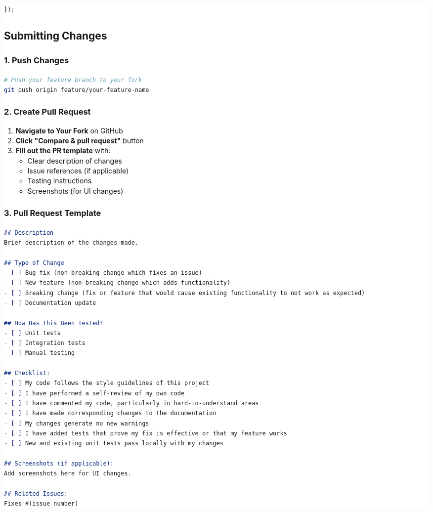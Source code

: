    ```typescript
   });
   ```

## Submitting Changes

### 1. Push Changes

```bash
# Push your feature branch to your fork
git push origin feature/your-feature-name
```

### 2. Create Pull Request

1. **Navigate to Your Fork** on GitHub
2. **Click "Compare & pull request"** button
3. **Fill out the PR template** with:
   - Clear description of changes
   - Issue references (if applicable)
   - Testing instructions
   - Screenshots (for UI changes)

### 3. Pull Request Template

```markdown
## Description
Brief description of the changes made.

## Type of Change
- [ ] Bug fix (non-breaking change which fixes an issue)
- [ ] New feature (non-breaking change which adds functionality)
- [ ] Breaking change (fix or feature that would cause existing functionality to not work as expected)
- [ ] Documentation update

## How Has This Been Tested?
- [ ] Unit tests
- [ ] Integration tests
- [ ] Manual testing

## Checklist:
- [ ] My code follows the style guidelines of this project
- [ ] I have performed a self-review of my own code
- [ ] I have commented my code, particularly in hard-to-understand areas
- [ ] I have made corresponding changes to the documentation
- [ ] My changes generate no new warnings
- [ ] I have added tests that prove my fix is effective or that my feature works
- [ ] New and existing unit tests pass locally with my changes

## Screenshots (if applicable):
Add screenshots here for UI changes.

## Related Issues:
Fixes #(issue number)
```
